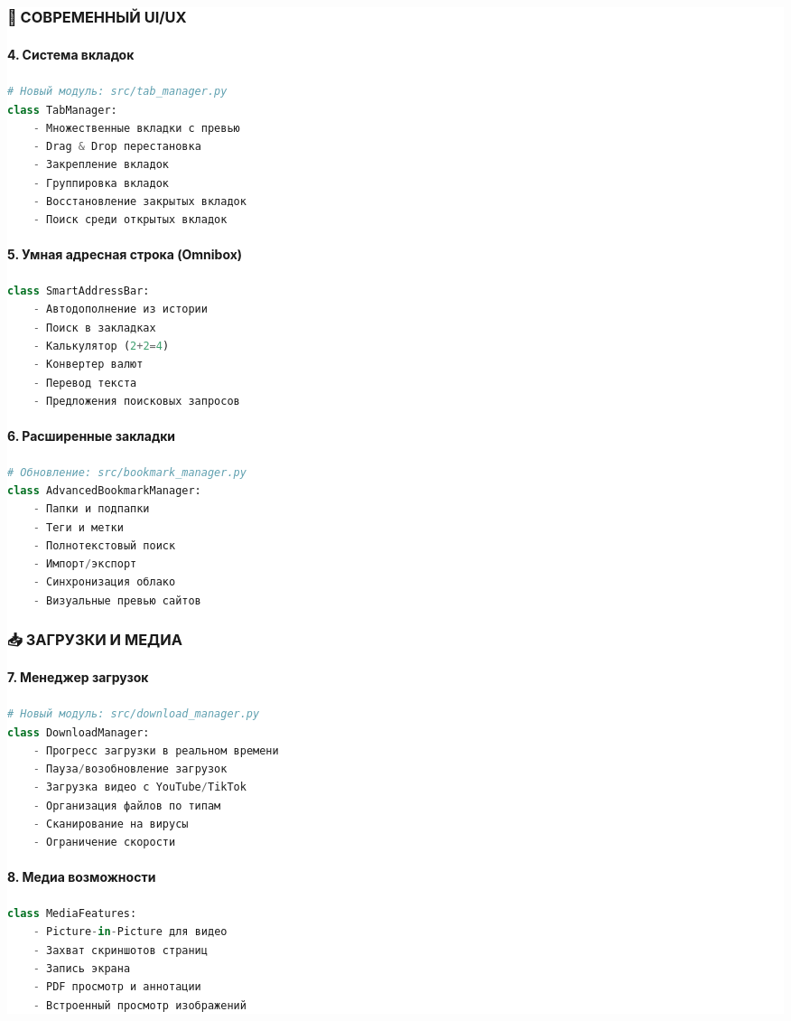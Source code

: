 ### 📱 СОВРЕМЕННЫЙ UI/UX

#### 4. Система вкладок
```python
# Новый модуль: src/tab_manager.py
class TabManager:
    - Множественные вкладки с превью
    - Drag & Drop перестановка
    - Закрепление вкладок
    - Группировка вкладок
    - Восстановление закрытых вкладок
    - Поиск среди открытых вкладок
```

#### 5. Умная адресная строка (Omnibox)
```python
class SmartAddressBar:
    - Автодополнение из истории
    - Поиск в закладках
    - Калькулятор (2+2=4)
    - Конвертер валют
    - Перевод текста
    - Предложения поисковых запросов
```

#### 6. Расширенные закладки
```python
# Обновление: src/bookmark_manager.py
class AdvancedBookmarkManager:
    - Папки и подпапки
    - Теги и метки
    - Полнотекстовый поиск
    - Импорт/экспорт
    - Синхронизация облако
    - Визуальные превью сайтов
```

### 📥 ЗАГРУЗКИ И МЕДИА

#### 7. Менеджер загрузок
```python
# Новый модуль: src/download_manager.py
class DownloadManager:
    - Прогресс загрузки в реальном времени
    - Пауза/возобновление загрузок
    - Загрузка видео с YouTube/TikTok
    - Организация файлов по типам
    - Сканирование на вирусы
    - Ограничение скорости
```

#### 8. Медиа возможности
```python
class MediaFeatures:
    - Picture-in-Picture для видео
    - Захват скриншотов страниц
    - Запись экрана
    - PDF просмотр и аннотации
    - Встроенный просмотр изображений
```

